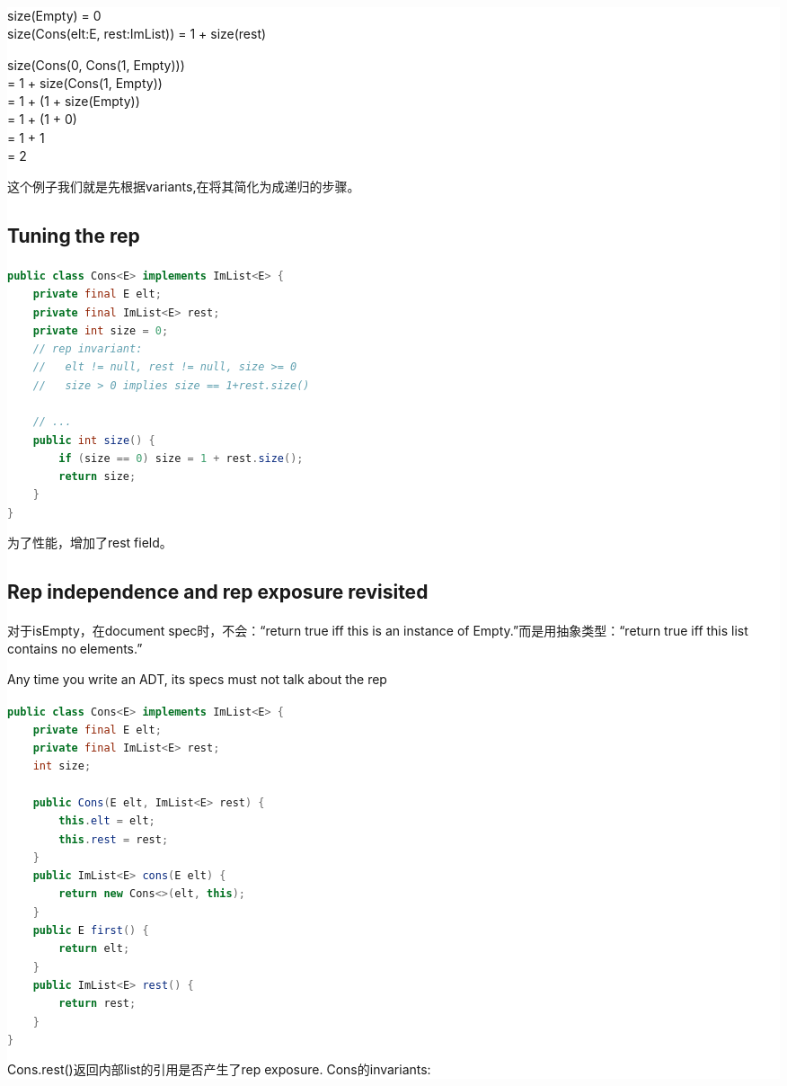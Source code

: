 size(Empty) = 0  
size(Cons(elt:E, rest:ImList)) = 1 + size(rest)

size(Cons(0, Cons(1, Empty)))  
   = 1 + size(Cons(1, Empty))  
   = 1 + (1 + size(Empty))  
   = 1 + (1 + 0)  
   = 1 + 1  
   = 2

这个例子我们就是先根据variants,在将其简化为成递归的步骤。


## Tuning the rep

```java
public class Cons<E> implements ImList<E> {
    private final E elt;
    private final ImList<E> rest;
    private int size = 0;
    // rep invariant:
    //   elt != null, rest != null, size >= 0
    //   size > 0 implies size == 1+rest.size()

    // ...
    public int size() { 
        if (size == 0) size = 1 + rest.size();
        return size;
    }
}
```

为了性能，增加了rest field。

## Rep independence and rep exposure revisited

对于isEmpty，在document spec时，不会：“return true iff this is an instance of Empty.”而是用抽象类型：“return true iff this list contains no elements.”

Any time you write an ADT, its specs must not talk about the rep

```java
public class Cons<E> implements ImList<E> {
    private final E elt;
    private final ImList<E> rest;
    int size;

    public Cons(E elt, ImList<E> rest) {
        this.elt = elt;
        this.rest = rest;
    }
    public ImList<E> cons(E elt) {
        return new Cons<>(elt, this);
    }
    public E first() {
        return elt;
    }
    public ImList<E> rest() {
        return rest;
    }
}
```
Cons.rest()返回内部list的引用是否产生了rep exposure.
Cons的invariants: 
